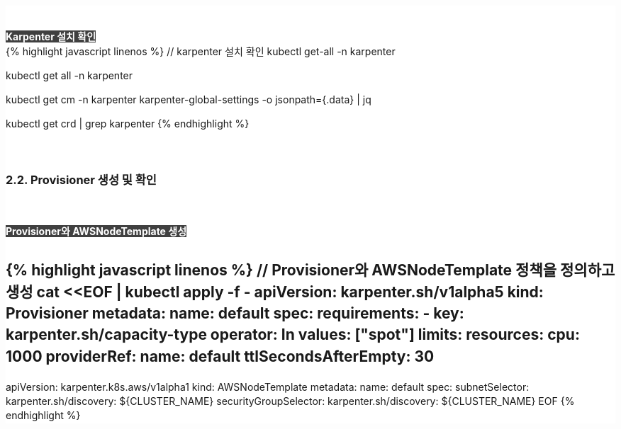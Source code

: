 <br/>

<span style='color:white; background-color:#404040'> **Karpenter 설치 확인** </span>  
{% highlight javascript linenos %}
// karpenter 설치 확인
kubectl get-all -n karpenter

kubectl get all -n karpenter

kubectl get cm -n karpenter karpenter-global-settings -o jsonpath={.data} | jq

kubectl get crd | grep karpenter
{% endhighlight %}


<br/>


### 2.2. Provisioner 생성 및 확인


<br/>

<span style='color:white; background-color:#404040'> **Provisioner와 AWSNodeTemplate 생성** </span>

{% highlight javascript linenos %}
// Provisioner와 AWSNodeTemplate 정책을 정의하고 생성
cat <<EOF | kubectl apply -f -
apiVersion: karpenter.sh/v1alpha5
kind: Provisioner
metadata:
  name: default
spec:
  requirements:
    - key: karpenter.sh/capacity-type
      operator: In
      values: ["spot"]
  limits:
    resources:
      cpu: 1000
  providerRef:
    name: default
  ttlSecondsAfterEmpty: 30
---
apiVersion: karpenter.k8s.aws/v1alpha1
kind: AWSNodeTemplate
metadata:
  name: default
spec:
  subnetSelector:
    karpenter.sh/discovery: ${CLUSTER_NAME}
  securityGroupSelector:
    karpenter.sh/discovery: ${CLUSTER_NAME}
EOF
{% endhighlight %}
